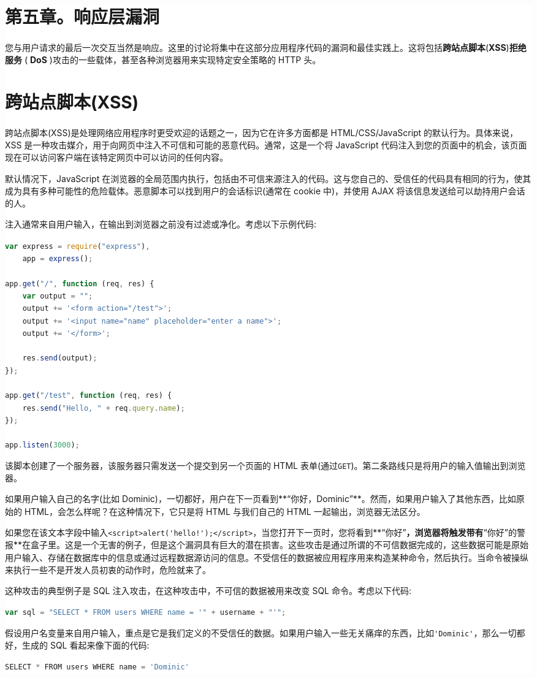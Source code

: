 # 第五章。响应层漏洞

您与用户请求的最后一次交互当然是响应。这里的讨论将集中在这部分应用程序代码的漏洞和最佳实践上。这将包括**跨站点脚本**(**XSS**)**拒绝服务** ( **DoS** )攻击的一些载体，甚至各种浏览器用来实现特定安全策略的 HTTP 头。

# 跨站点脚本(XSS)

跨站点脚本(XSS)是处理网络应用程序时更受欢迎的话题之一，因为它在许多方面都是 HTML/CSS/JavaScript 的默认行为。具体来说，XSS 是一种攻击媒介，用于向网页中注入不可信和可能的恶意代码。通常，这是一个将 JavaScript 代码注入到您的页面中的机会，该页面现在可以访问客户端在该特定网页中可以访问的任何内容。

默认情况下，JavaScript 在浏览器的全局范围内执行，包括由不可信来源注入的代码。这与您自己的、受信任的代码具有相同的行为，使其成为具有多种可能性的危险载体。恶意脚本可以找到用户的会话标识(通常在 cookie 中)，并使用 AJAX 将该信息发送给可以劫持用户会话的人。

注入通常来自用户输入，在输出到浏览器之前没有过滤或净化。考虑以下示例代码:

```js
var express = require("express"),
    app = express();

app.get("/", function (req, res) {
    var output = "";
    output += '<form action="/test">';
    output += '<input name="name" placeholder="enter a name">';
    output += '</form>';

    res.send(output);
});

app.get("/test", function (req, res) {
    res.send("Hello, " + req.query.name);
});

app.listen(3000);
```

该脚本创建了一个服务器，该服务器只需发送一个提交到另一个页面的 HTML 表单(通过`GET`)。第二条路线只是将用户的输入值输出到浏览器。

如果用户输入自己的名字(比如 Dominic)，一切都好，用户在下一页看到**“你好，Dominic”**。然而，如果用户输入了其他东西，比如原始的 HTML，会怎么样呢？在这种情况下，它只是将 HTML 与我们自己的 HTML 一起输出，浏览器无法区分。

如果您在该文本字段中输入`<script>alert('hello!');</script>`，当您打开下一页时，您将看到**“你好”**，浏览器将触发带有**“你好”的警报**在盒子里。这是一个无害的例子，但是这个漏洞具有巨大的潜在损害。这些攻击是通过所谓的不可信数据完成的，这些数据可能是原始用户输入、存储在数据库中的信息或通过远程数据源访问的信息。不受信任的数据被应用程序用来构造某种命令，然后执行。当命令被操纵来执行一些不是开发人员初衷的动作时，危险就来了。

这种攻击的典型例子是 SQL 注入攻击，在这种攻击中，不可信的数据被用来改变 SQL 命令。考虑以下代码:

```js
var sql = "SELECT * FROM users WHERE name = '" + username + "'";
```

假设用户名变量来自用户输入，重点是它是我们定义的不受信任的数据。如果用户输入一些无关痛痒的东西，比如`'Dominic'`，那么一切都好，生成的 SQL 看起来像下面的代码:

```js
SELECT * FROM users WHERE name = 'Dominic'
```
